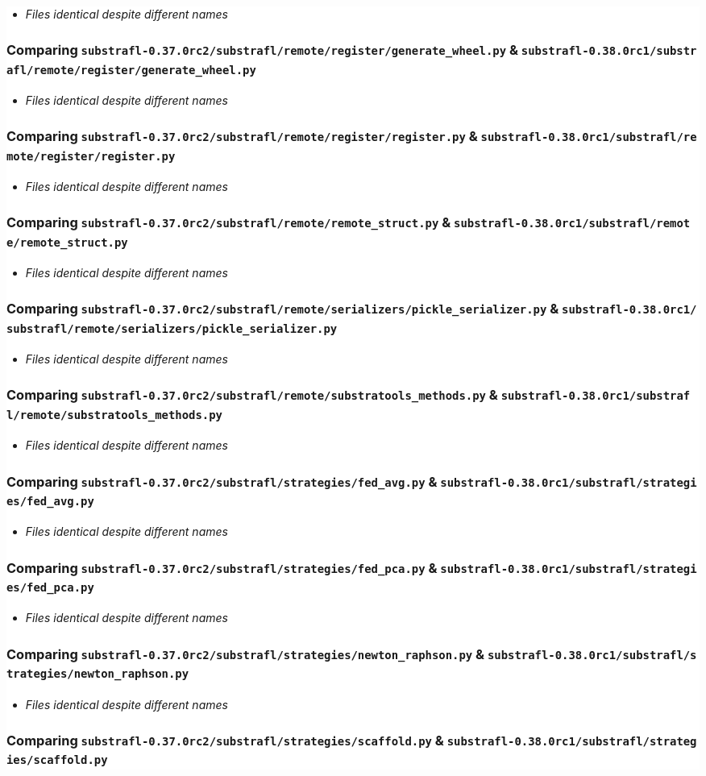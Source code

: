  * *Files identical despite different names*

### Comparing `substrafl-0.37.0rc2/substrafl/remote/register/generate_wheel.py` & `substrafl-0.38.0rc1/substrafl/remote/register/generate_wheel.py`

 * *Files identical despite different names*

### Comparing `substrafl-0.37.0rc2/substrafl/remote/register/register.py` & `substrafl-0.38.0rc1/substrafl/remote/register/register.py`

 * *Files identical despite different names*

### Comparing `substrafl-0.37.0rc2/substrafl/remote/remote_struct.py` & `substrafl-0.38.0rc1/substrafl/remote/remote_struct.py`

 * *Files identical despite different names*

### Comparing `substrafl-0.37.0rc2/substrafl/remote/serializers/pickle_serializer.py` & `substrafl-0.38.0rc1/substrafl/remote/serializers/pickle_serializer.py`

 * *Files identical despite different names*

### Comparing `substrafl-0.37.0rc2/substrafl/remote/substratools_methods.py` & `substrafl-0.38.0rc1/substrafl/remote/substratools_methods.py`

 * *Files identical despite different names*

### Comparing `substrafl-0.37.0rc2/substrafl/strategies/fed_avg.py` & `substrafl-0.38.0rc1/substrafl/strategies/fed_avg.py`

 * *Files identical despite different names*

### Comparing `substrafl-0.37.0rc2/substrafl/strategies/fed_pca.py` & `substrafl-0.38.0rc1/substrafl/strategies/fed_pca.py`

 * *Files identical despite different names*

### Comparing `substrafl-0.37.0rc2/substrafl/strategies/newton_raphson.py` & `substrafl-0.38.0rc1/substrafl/strategies/newton_raphson.py`

 * *Files identical despite different names*

### Comparing `substrafl-0.37.0rc2/substrafl/strategies/scaffold.py` & `substrafl-0.38.0rc1/substrafl/strategies/scaffold.py`
